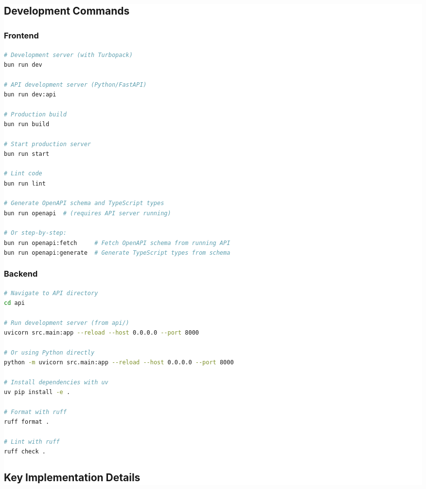 ## Development Commands

### Frontend
```bash
# Development server (with Turbopack)
bun run dev

# API development server (Python/FastAPI)
bun run dev:api

# Production build
bun run build

# Start production server
bun run start

# Lint code
bun run lint

# Generate OpenAPI schema and TypeScript types
bun run openapi  # (requires API server running)

# Or step-by-step:
bun run openapi:fetch     # Fetch OpenAPI schema from running API
bun run openapi:generate  # Generate TypeScript types from schema
```

### Backend
```bash
# Navigate to API directory
cd api

# Run development server (from api/)
uvicorn src.main:app --reload --host 0.0.0.0 --port 8000

# Or using Python directly
python -m uvicorn src.main:app --reload --host 0.0.0.0 --port 8000

# Install dependencies with uv
uv pip install -e .

# Format with ruff
ruff format .

# Lint with ruff
ruff check .
```

## Key Implementation Details
